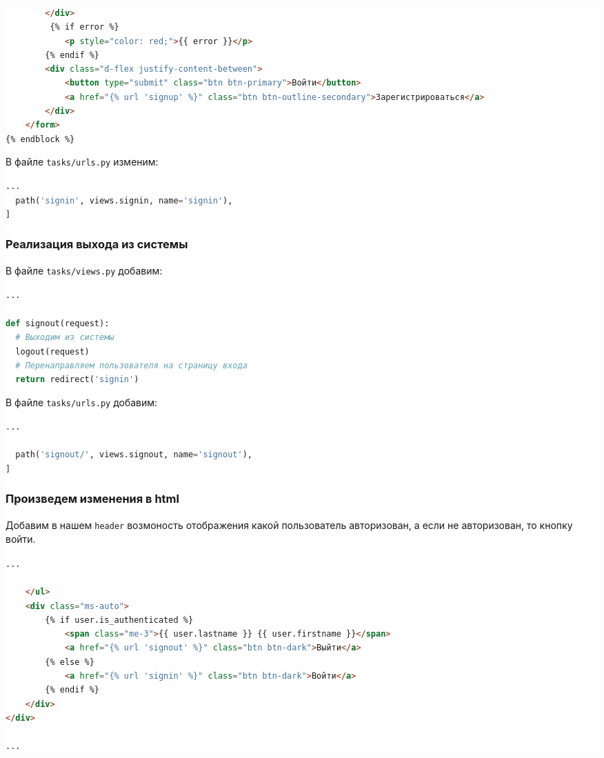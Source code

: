 ```html
        </div>
         {% if error %}
            <p style="color: red;">{{ error }}</p>
        {% endif %}
        <div class="d-flex justify-content-between">
            <button type="submit" class="btn btn-primary">Войти</button>
            <a href="{% url 'signup' %}" class="btn btn-outline-secondary">Зарегистрироваться</a>
        </div>
    </form>
{% endblock %}
```

В файле `tasks/urls.py` изменим:

```python
...
  path('signin', views.signin, name='signin'),
]
```

### **Реализация выхода из системы**

В файле `tasks/views.py` добавим:

```python
...

def signout(request):
  # Выходим из системы
  logout(request)
  # Перенаправляем пользователя на страницу входа
  return redirect('signin')
```

В файле `tasks/urls.py` добавим:

```python
...

  path('signout/', views.signout, name='signout'),
]
```

### **Произведем изменения в html**

Добавим в нашем `header` возмоность отображения какой пользователь авторизован, а если не авторизован, то кнопку войти.

```html
...

    </ul>
    <div class="ms-auto">
        {% if user.is_authenticated %}
            <span class="me-3">{{ user.lastname }} {{ user.firstname }}</span>
            <a href="{% url 'signout' %}" class="btn btn-dark">Выйти</a>
        {% else %}
            <a href="{% url 'signin' %}" class="btn btn-dark">Войти</a>
        {% endif %}
    </div>
</div>

...
```
